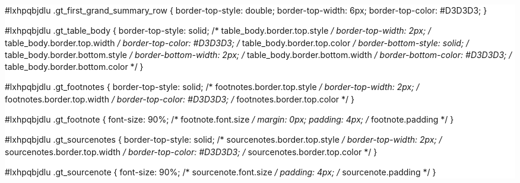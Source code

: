 #lxhpqbjdlu .gt_first_grand_summary_row {
  border-top-style: double;
  border-top-width: 6px;
  border-top-color: #D3D3D3;
}

#lxhpqbjdlu .gt_table_body {
  border-top-style: solid;
  /* table_body.border.top.style */
  border-top-width: 2px;
  /* table_body.border.top.width */
  border-top-color: #D3D3D3;
  /* table_body.border.top.color */
  border-bottom-style: solid;
  /* table_body.border.bottom.style */
  border-bottom-width: 2px;
  /* table_body.border.bottom.width */
  border-bottom-color: #D3D3D3;
  /* table_body.border.bottom.color */
}

#lxhpqbjdlu .gt_footnotes {
  border-top-style: solid;
  /* footnotes.border.top.style */
  border-top-width: 2px;
  /* footnotes.border.top.width */
  border-top-color: #D3D3D3;
  /* footnotes.border.top.color */
}

#lxhpqbjdlu .gt_footnote {
  font-size: 90%;
  /* footnote.font.size */
  margin: 0px;
  padding: 4px;
  /* footnote.padding */
}

#lxhpqbjdlu .gt_sourcenotes {
  border-top-style: solid;
  /* sourcenotes.border.top.style */
  border-top-width: 2px;
  /* sourcenotes.border.top.width */
  border-top-color: #D3D3D3;
  /* sourcenotes.border.top.color */
}

#lxhpqbjdlu .gt_sourcenote {
  font-size: 90%;
  /* sourcenote.font.size */
  padding: 4px;
  /* sourcenote.padding */
}
